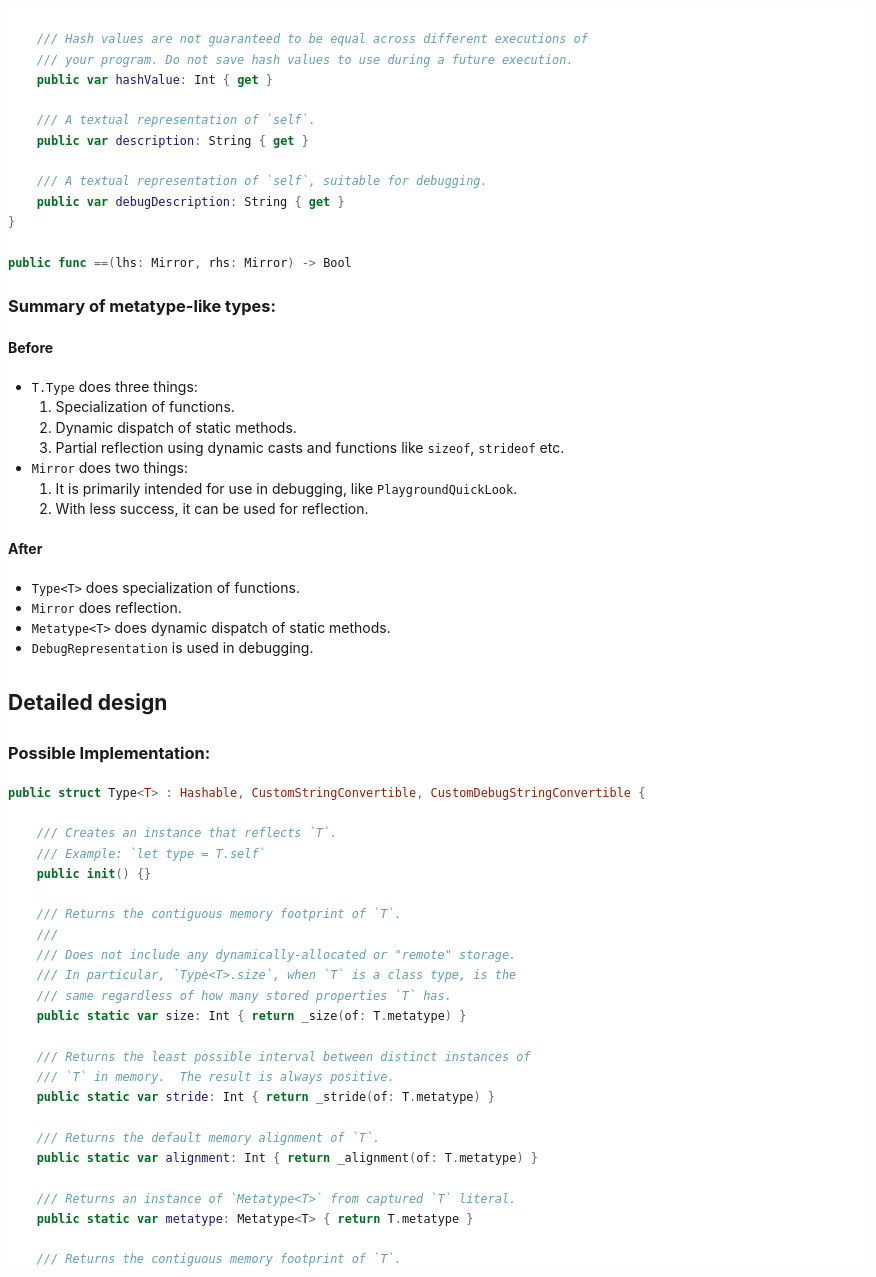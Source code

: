 ```swift
	
	/// Hash values are not guaranteed to be equal across different executions of
	/// your program. Do not save hash values to use during a future execution.
	public var hashValue: Int { get }
	
	/// A textual representation of `self`.
	public var description: String { get }
	
	/// A textual representation of `self`, suitable for debugging.
	public var debugDescription: String { get }
}

public func ==(lhs: Mirror, rhs: Mirror) -> Bool
```

### Summary of metatype-like types:

#### Before

* `T.Type` does three things:
  1. Specialization of functions.
  2. Dynamic dispatch of static methods.
  3. Partial reflection using dynamic casts and functions like `sizeof`, `strideof` etc.
* `Mirror` does two things:
  1. It is primarily intended for use in debugging, like `PlaygroundQuickLook`.
  2. With less success, it can be used for reflection.

#### After

* `Type<T>` does specialization of functions.
* `Mirror` does reflection.
* `Metatype<T>` does dynamic dispatch of static methods.
* `DebugRepresentation` is used in debugging.

## Detailed design

### Possible Implementation:

```swift
public struct Type<T> : Hashable, CustomStringConvertible, CustomDebugStringConvertible {
	
	/// Creates an instance that reflects `T`.
	/// Example: `let type = T.self`
	public init() {}
	
	/// Returns the contiguous memory footprint of `T`.
	///
	/// Does not include any dynamically-allocated or "remote" storage.
	/// In particular, `Type<T>.size`, when `T` is a class type, is the
	/// same regardless of how many stored properties `T` has.
	public static var size: Int { return _size(of: T.metatype) }
	
	/// Returns the least possible interval between distinct instances of
	/// `T` in memory.  The result is always positive.
	public static var stride: Int { return _stride(of: T.metatype) }
	
	/// Returns the default memory alignment of `T`.
	public static var alignment: Int { return _alignment(of: T.metatype) }
	
	/// Returns an instance of `Metatype<T>` from captured `T` literal.
	public static var metatype: Metatype<T> { return T.metatype }
	
	/// Returns the contiguous memory footprint of `T`.
```